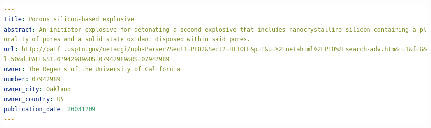 ```yaml
---
title: Porous silicon-based explosive
abstract: An initiator explosive for detonating a second explosive that includes nanocrystalline silicon containing a plurality of pores and a solid state oxidant disposed within said pores.
url: http://patft.uspto.gov/netacgi/nph-Parser?Sect1=PTO2&Sect2=HITOFF&p=1&u=%2Fnetahtml%2FPTO%2Fsearch-adv.htm&r=1&f=G&l=50&d=PALL&S1=07942989&OS=07942989&RS=07942989
owner: The Regents of the University of California
number: 07942989
owner_city: Oakland
owner_country: US
publication_date: 20031209
---
```

